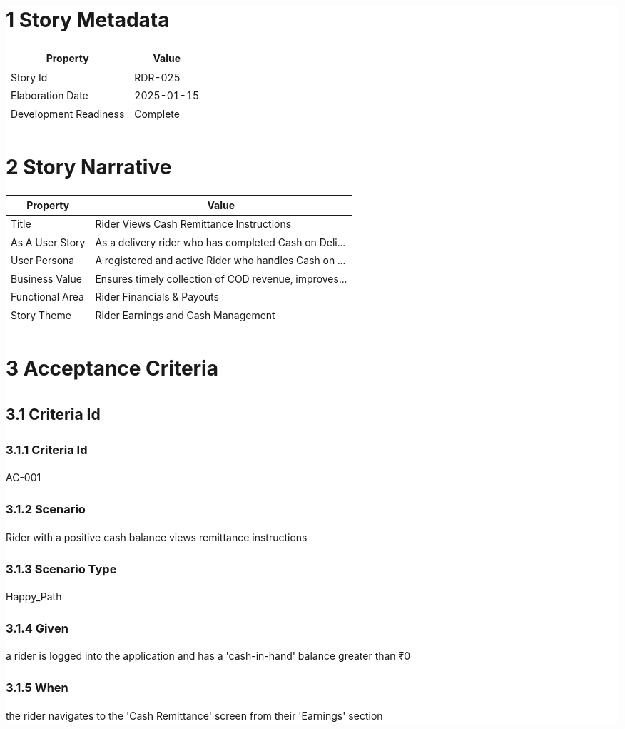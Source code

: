 # 1 Story Metadata

| Property | Value |
|----------|-------|
| Story Id | RDR-025 |
| Elaboration Date | 2025-01-15 |
| Development Readiness | Complete |

# 2 Story Narrative

| Property | Value |
|----------|-------|
| Title | Rider Views Cash Remittance Instructions |
| As A User Story | As a delivery rider who has completed Cash on Deli... |
| User Persona | A registered and active Rider who handles Cash on ... |
| Business Value | Ensures timely collection of COD revenue, improves... |
| Functional Area | Rider Financials & Payouts |
| Story Theme | Rider Earnings and Cash Management |

# 3 Acceptance Criteria

## 3.1 Criteria Id

### 3.1.1 Criteria Id

AC-001

### 3.1.2 Scenario

Rider with a positive cash balance views remittance instructions

### 3.1.3 Scenario Type

Happy_Path

### 3.1.4 Given

a rider is logged into the application and has a 'cash-in-hand' balance greater than ₹0

### 3.1.5 When

the rider navigates to the 'Cash Remittance' screen from their 'Earnings' section
